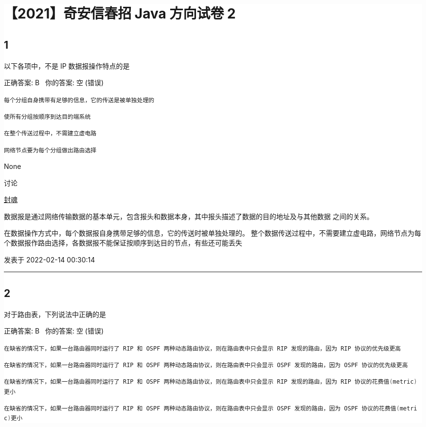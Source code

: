 # 【2021】奇安信春招 Java 方向试卷 2

## 1

以下各项中，不是 IP 数据报操作特点的是

正确答案: B   你的答案: 空 (错误)

```cpp
每个分组自身携带有足够的信息，它的传送是被单独处理的
```

```cpp
使所有分组按顺序到达目的端系统
```

```cpp
在整个传送过程中，不需建立虚电路
```

```cpp
网络节点要为每个分组做出路由选择
```

None

讨论

[封魂](https://www.nowcoder.com/profile/5751524)

数据报是通过网络传输数据的基本单元，包含报头和数据本身，其中报头描述了数据的目的地址及与其他数据 之间的关系。

在数据操作方式中，每个数据报自身携带足够的信息，它的传送时被单独处理的。 整个数据传送过程中，不需要建立虚电路，网络节点为每个数据报作路由选择，各数据报不能保证按顺序到达目的节点，有些还可能丢失

发表于 2022-02-14 00:30:14

* * *

## 2

对于路由表，下列说法中正确的是

正确答案: B   你的答案: 空 (错误)

```cpp
在缺省的情况下，如果一台路由器同时运行了 RIP 和 OSPF 两种动态路由协议，则在路由表中只会显示 RIP 发现的路由，因为 RIP 协议的优先级更高
```

```cpp
在缺省的情况下，如果一台路由器同时运行了 RIP 和 OSPF 两种动态路由协议，则在路由表中只会显示 OSPF 发现的路由，因为 OSPF 协议的优先级更高
```

```cpp
在缺省的情况下，如果一台路由器同时运行了 RIP 和 OSPF 两种动态路由协议，则在路由表中只会显示 RIP 发现的路由，因为 RIP 协议的花费值(metric)更小
```

```cpp
在缺省的情况下，如果一台路由器同时运行了 RIP 和 OSPF 两种动态路由协议，则在路由表中只会显示 OSPF 发现的路由，因为 OSPF 协议的花费值(metric)更小
```
